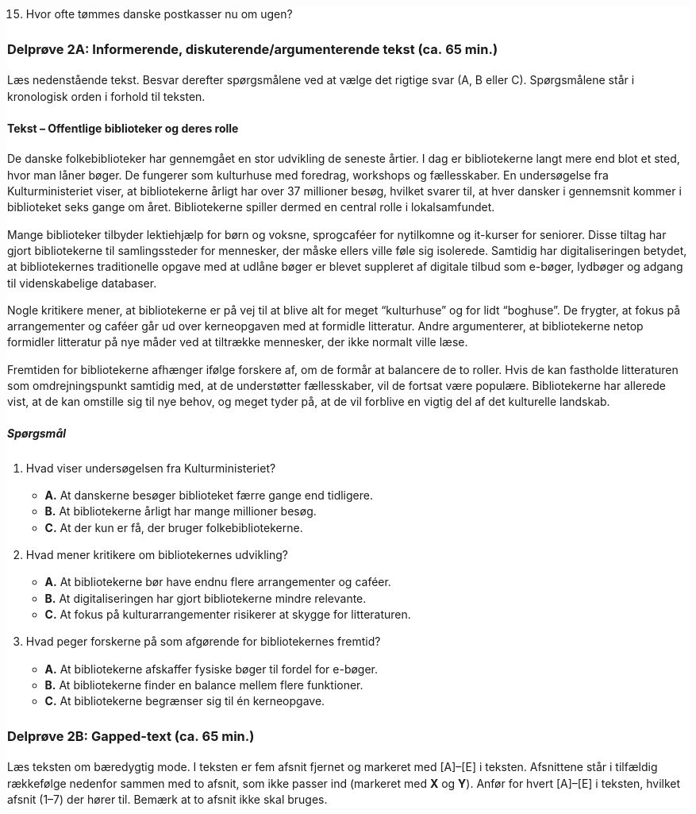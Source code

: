 15. Hvor ofte tømmes danske postkasser nu om ugen?

### Delprøve 2A: Informerende, diskuterende/argumenterende tekst (ca. 65 min.)

Læs nedenstående tekst. Besvar derefter spørgsmålene ved at vælge det rigtige svar (A, B eller C). Spørgsmålene står i kronologisk orden i forhold til teksten.

#### Tekst – Offentlige biblioteker og deres rolle

De danske folkebiblioteker har gennemgået en stor udvikling de seneste årtier. I dag er bibliotekerne langt mere end blot et sted, hvor man låner bøger. De fungerer som kulturhuse med foredrag, workshops og fællesskaber. En undersøgelse fra Kulturministeriet viser, at bibliotekerne årligt har over 37 millioner besøg, hvilket svarer til, at hver dansker i gennemsnit kommer i biblioteket seks gange om året. Bibliotekerne spiller dermed en central rolle i lokalsamfundet.

Mange biblioteker tilbyder lektiehjælp for børn og voksne, sprogcaféer for nytilkomne og it-kurser for seniorer. Disse tiltag har gjort bibliotekerne til samlingssteder for mennesker, der måske ellers ville føle sig isolerede. Samtidig har digitaliseringen betydet, at bibliotekernes traditionelle opgave med at udlåne bøger er blevet suppleret af digitale tilbud som e-bøger, lydbøger og adgang til videnskabelige databaser.

Nogle kritikere mener, at bibliotekerne er på vej til at blive alt for meget “kulturhuse” og for lidt “boghuse”. De frygter, at fokus på arrangementer og caféer går ud over kerneopgaven med at formidle litteratur. Andre argumenterer, at bibliotekerne netop formidler litteratur på nye måder ved at tiltrække mennesker, der ikke normalt ville læse.

Fremtiden for bibliotekerne afhænger ifølge forskere af, om de formår at balancere de to roller. Hvis de kan fastholde litteraturen som omdrejningspunkt samtidig med, at de understøtter fællesskaber, vil de fortsat være populære. Bibliotekerne har allerede vist, at de kan omstille sig til nye behov, og meget tyder på, at de vil forblive en vigtig del af det kulturelle landskab.

##### Spørgsmål

1. Hvad viser undersøgelsen fra Kulturministeriet?
   - **A.** At danskerne besøger biblioteket færre gange end tidligere.  
   - **B.** At bibliotekerne årligt har mange millioner besøg.  
   - **C.** At der kun er få, der bruger folkebibliotekerne.

2. Hvad mener kritikere om bibliotekernes udvikling?
   - **A.** At bibliotekerne bør have endnu flere arrangementer og caféer.  
   - **B.** At digitaliseringen har gjort bibliotekerne mindre relevante.  
   - **C.** At fokus på kulturarrangementer risikerer at skygge for litteraturen.

3. Hvad peger forskerne på som afgørende for bibliotekernes fremtid?
   - **A.** At bibliotekerne afskaffer fysiske bøger til fordel for e-bøger.  
   - **B.** At bibliotekerne finder en balance mellem flere funktioner.  
   - **C.** At bibliotekerne begrænser sig til én kerneopgave.

### Delprøve 2B: Gapped-text (ca. 65 min.)

Læs teksten om bæredygtig mode. I teksten er fem afsnit fjernet og markeret med [A]–[E] i teksten. Afsnittene står i tilfældig rækkefølge nedenfor sammen med to afsnit, som ikke passer ind (markeret med **X** og **Y**). Anfør for hvert [A]–[E] i teksten, hvilket afsnit (1–7) der hører til. Bemærk at to afsnit ikke skal bruges.
